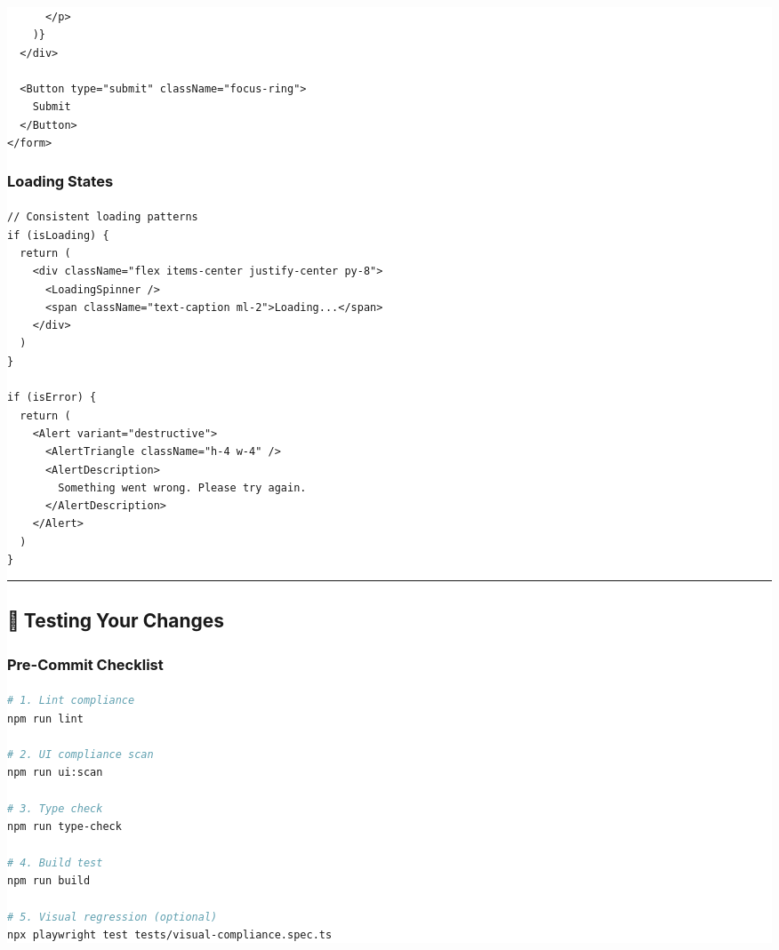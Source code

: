 ```tsx
      </p>
    )}
  </div>
  
  <Button type="submit" className="focus-ring">
    Submit
  </Button>
</form>
```

### Loading States
```tsx
// Consistent loading patterns
if (isLoading) {
  return (
    <div className="flex items-center justify-center py-8">
      <LoadingSpinner />
      <span className="text-caption ml-2">Loading...</span>
    </div>
  )
}

if (isError) {
  return (
    <Alert variant="destructive">
      <AlertTriangle className="h-4 w-4" />
      <AlertDescription>
        Something went wrong. Please try again.
      </AlertDescription>
    </Alert>
  )
}
```

---

## 🚀 Testing Your Changes

### Pre-Commit Checklist
```bash
# 1. Lint compliance
npm run lint

# 2. UI compliance scan  
npm run ui:scan

# 3. Type check
npm run type-check

# 4. Build test
npm run build

# 5. Visual regression (optional)
npx playwright test tests/visual-compliance.spec.ts
```
